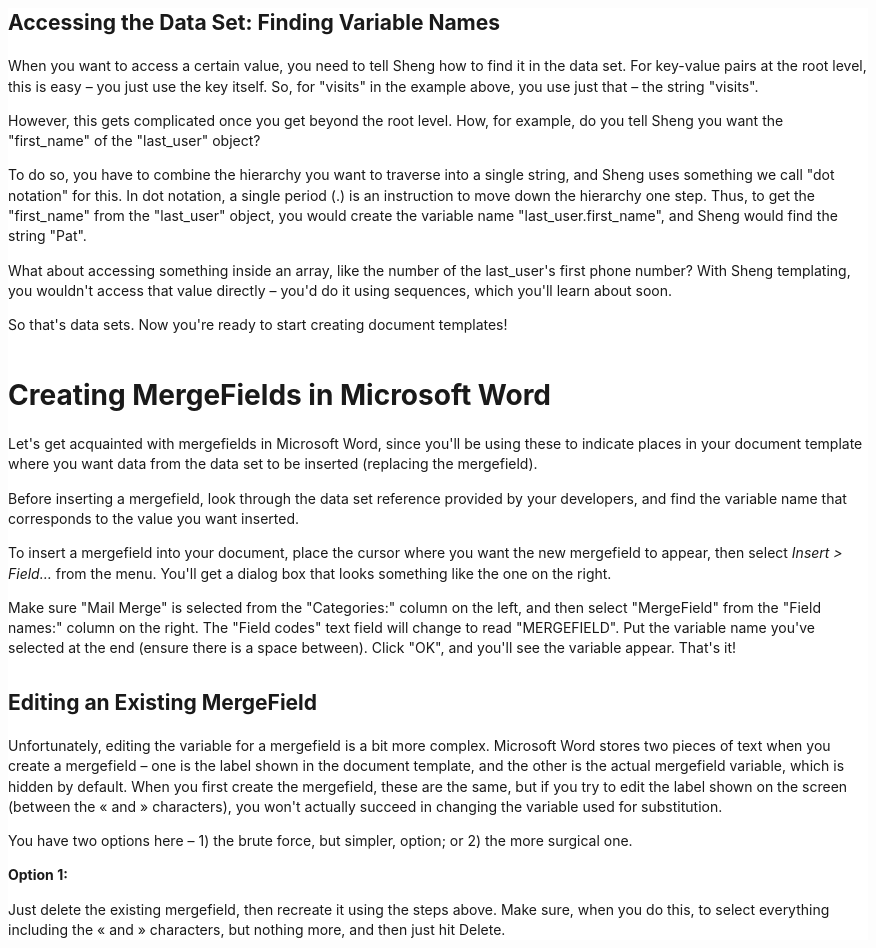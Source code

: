 ## Accessing the Data Set: Finding Variable Names

When you want to access a certain value, you need to tell Sheng how to find it in the data set.  For key-value pairs at the root level, this is easy – you just use the key itself.  So, for "visits" in the example above, you use just that – the string "visits".

However, this gets complicated once you get beyond the root level.  How, for example, do you tell Sheng you want the "first_name" of the "last_user" object?

To do so, you have to combine the hierarchy you want to traverse into a single string, and Sheng uses something we call "dot notation" for this.  In dot notation, a single period (.) is an instruction to move down the hierarchy one step.  Thus, to get the "first_name" from the "last_user" object, you would create the variable name "last_user.first_name", and Sheng would find the string "Pat".

What about accessing something inside an array, like the number of the last_user's first phone number?  With Sheng templating, you wouldn't access that value directly – you'd do it using sequences, which you'll learn about soon.

So that's data sets.  Now you're ready to start creating document templates!

# Creating MergeFields in Microsoft Word

Let's get acquainted with mergefields in Microsoft Word, since you'll be using these to indicate places in your document template where you want data from the data set to be inserted (replacing the mergefield).

Before inserting a mergefield, look through the data set reference provided by your developers, and find the variable name that corresponds to the value you want inserted.

To insert a mergefield into your document, place the cursor where you want the new mergefield to appear, then select _Insert > Field…_ from the menu.  You'll get a dialog box that looks something like the one on the right.

Make sure "Mail Merge" is selected from the "Categories:" column on the left, and then select "MergeField" from the "Field names:" column on the right.  The "Field codes" text field will change to read "MERGEFIELD".  Put the variable name you've selected at the end (ensure there is a space between).  Click "OK", and you'll see the variable appear.  That's it!

## Editing an Existing MergeField

Unfortunately, editing the variable for a mergefield is a bit more complex.  Microsoft Word stores two pieces of text when you create a mergefield – one is the label shown in the document template, and the other is the actual mergefield variable, which is hidden by default.  When you first create the mergefield, these are the same, but if you try to edit the label shown on the screen (between the « and » characters), you won't actually succeed in changing the variable used for substitution.

You have two options here – 1) the brute force, but simpler, option; or 2) the more surgical one.

**Option 1:**

Just delete the existing mergefield, then recreate it using the steps above.  Make sure, when you do this, to select everything including the « and » characters, but nothing more, and then just hit Delete.
